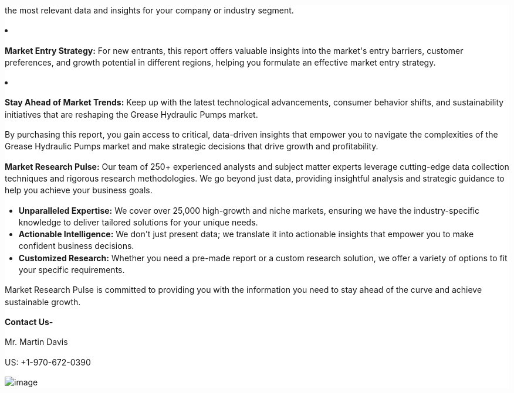 the most relevant data and insights for your company or industry segment.</p></li><li><p><strong>Market Entry Strategy:</strong> For new entrants, this report offers valuable insights into the market's entry barriers, customer preferences, and growth potential in different regions, helping you formulate an effective market entry strategy.</p></li><li><p><strong>Stay Ahead of Market Trends:</strong> Keep up with the latest technological advancements, consumer behavior shifts, and sustainability initiatives that are reshaping the Grease Hydraulic Pumps market.</p></li></ol><p>By purchasing this report, you gain access to critical, data-driven insights that empower you to navigate the complexities of the Grease Hydraulic Pumps market and make strategic decisions that drive growth and profitability.</p><p><strong>Market Research Pulse:</strong>&nbsp;Our team of 250+ experienced analysts and subject matter experts leverage cutting-edge data collection techniques and rigorous research methodologies. We go beyond just data, providing insightful analysis and strategic guidance to help you achieve your business goals.</p><ul><li><strong>Unparalleled Expertise:</strong>&nbsp;We cover over 25,000 high-growth and niche markets, ensuring we have the industry-specific knowledge to deliver tailored solutions for your unique needs.</li><li><strong>Actionable Intelligence:</strong>&nbsp;We don't just present data; we translate it into actionable insights that empower you to make confident business decisions.</li><li><strong>Customized Research:</strong>&nbsp;Whether you need a pre-made report or a custom research solution, we offer a variety of options to fit your specific requirements.</li></ul><p>Market Research Pulse is committed to providing you with the information you need to stay ahead of the curve and achieve sustainable growth.</p><p><strong>Contact Us-</strong></p><p>Mr. Martin Davis</p><p>US: +1-970-672-0390</p>
![image](https://github.com/user-attachments/assets/ca8570b1-a231-4fcb-85f3-798054766086)
